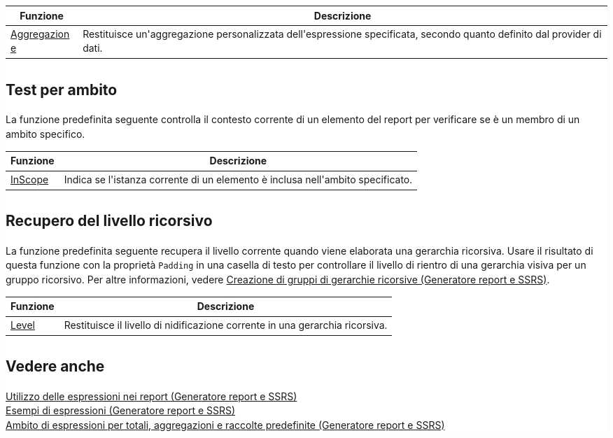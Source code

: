 |**Funzione**|**Descrizione**|  
|------------------|---------------------|  
|[Aggregazione](report-builder-functions-aggregate-function.md)|Restituisce un'aggregazione personalizzata dell'espressione specificata, secondo quanto definito dal provider di dati.|  
  
##  <a name="TestingforScope"></a>Test per ambito  
 La funzione predefinita seguente controlla il contesto corrente di un elemento del report per verificare se è un membro di un ambito specifico.  
  
|Funzione|Descrizione|  
|--------------|-----------------|  
|[InScope](report-builder-functions-inscope-function.md)|Indica se l'istanza corrente di un elemento è inclusa nell'ambito specificato.|  
  
##  <a name="RetrievingRecursiveLevel"></a>Recupero del livello ricorsivo  
 La funzione predefinita seguente recupera il livello corrente quando viene elaborata una gerarchia ricorsiva. Usare il risultato di questa funzione con la proprietà `Padding` in una casella di testo per controllare il livello di rientro di una gerarchia visiva per un gruppo ricorsivo. Per altre informazioni, vedere [Creazione di gruppi di gerarchie ricorsive &#40;Generatore report e SSRS&#41;](creating-recursive-hierarchy-groups-report-builder-and-ssrs.md).  
  
|Funzione|Descrizione|  
|--------------|-----------------|  
|[Level](report-builder-functions-level-function.md)|Restituisce il livello di nidificazione corrente in una gerarchia ricorsiva.|  
  
## <a name="see-also"></a>Vedere anche  
 [Utilizzo delle espressioni nei report &#40;Generatore report e SSRS&#41;](expression-uses-in-reports-report-builder-and-ssrs.md)   
 [Esempi di espressioni &#40;Generatore report e SSRS&#41;](expression-examples-report-builder-and-ssrs.md)   
 [Ambito di espressioni per totali, aggregazioni e raccolte predefinite &#40;Generatore report e SSRS&#41;](expression-scope-for-totals-aggregates-and-built-in-collections.md)  
  
  
